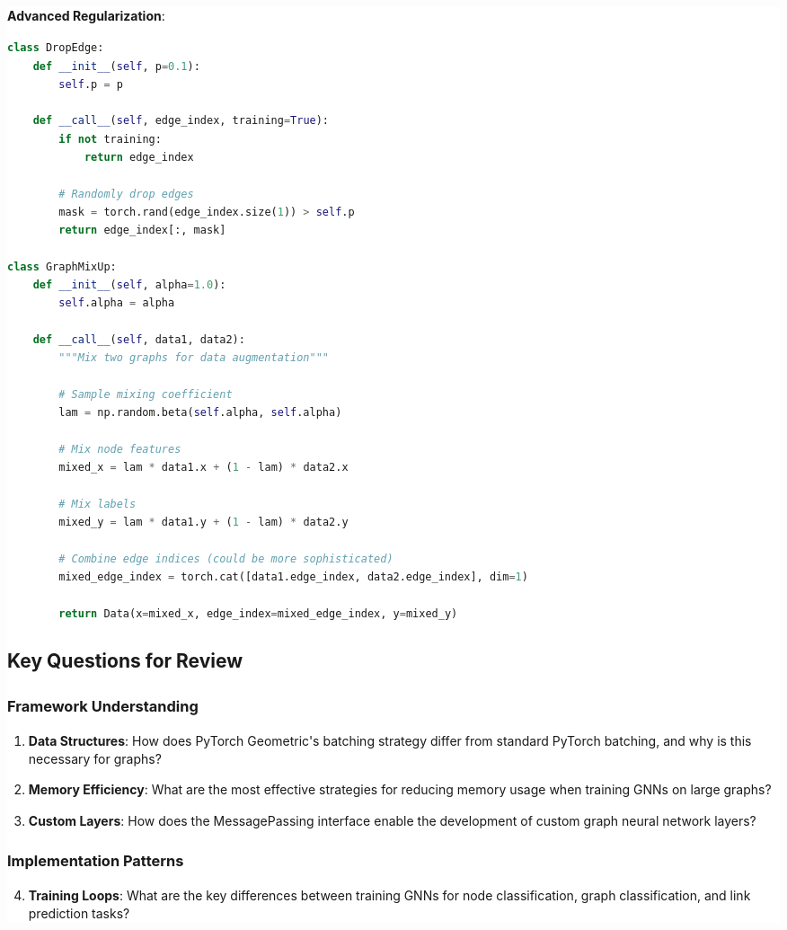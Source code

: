 **Advanced Regularization**:
```python
class DropEdge:
    def __init__(self, p=0.1):
        self.p = p
        
    def __call__(self, edge_index, training=True):
        if not training:
            return edge_index
            
        # Randomly drop edges
        mask = torch.rand(edge_index.size(1)) > self.p
        return edge_index[:, mask]

class GraphMixUp:
    def __init__(self, alpha=1.0):
        self.alpha = alpha
        
    def __call__(self, data1, data2):
        """Mix two graphs for data augmentation"""
        
        # Sample mixing coefficient
        lam = np.random.beta(self.alpha, self.alpha)
        
        # Mix node features
        mixed_x = lam * data1.x + (1 - lam) * data2.x
        
        # Mix labels
        mixed_y = lam * data1.y + (1 - lam) * data2.y
        
        # Combine edge indices (could be more sophisticated)
        mixed_edge_index = torch.cat([data1.edge_index, data2.edge_index], dim=1)
        
        return Data(x=mixed_x, edge_index=mixed_edge_index, y=mixed_y)
```

## Key Questions for Review

### Framework Understanding
1. **Data Structures**: How does PyTorch Geometric's batching strategy differ from standard PyTorch batching, and why is this necessary for graphs?

2. **Memory Efficiency**: What are the most effective strategies for reducing memory usage when training GNNs on large graphs?

3. **Custom Layers**: How does the MessagePassing interface enable the development of custom graph neural network layers?

### Implementation Patterns
4. **Training Loops**: What are the key differences between training GNNs for node classification, graph classification, and link prediction tasks?
